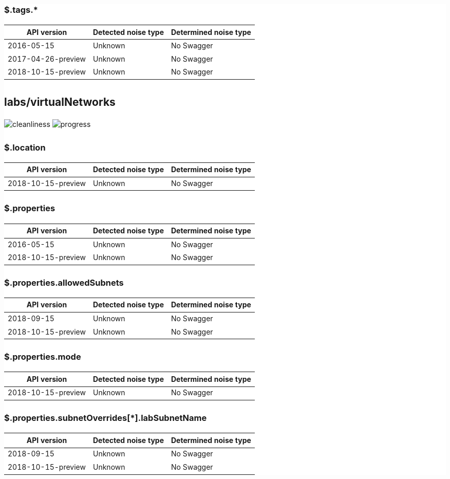 ### \$.tags.*

| API version        | Detected noise type | Determined noise type |
| ------------------ | ------------------- | --------------------- |
| 2016-05-15         | Unknown             | No Swagger            |
| 2017-04-26-preview | Unknown             | No Swagger            |
| 2018-10-15-preview | Unknown             | No Swagger            |

## labs/virtualNetworks

![cleanliness](https://img.shields.io/badge/cleanliness-58.33%25%20(14%20/%2024)-yellow) ![progress](https://img.shields.io/badge/progress-0.00%25%20(0%20/%2010)-red)

### \$.location

| API version        | Detected noise type | Determined noise type |
| ------------------ | ------------------- | --------------------- |
| 2018-10-15-preview | Unknown             | No Swagger            |

### \$.properties

| API version        | Detected noise type | Determined noise type |
| ------------------ | ------------------- | --------------------- |
| 2016-05-15         | Unknown             | No Swagger            |
| 2018-10-15-preview | Unknown             | No Swagger            |

### \$.properties.allowedSubnets

| API version        | Detected noise type | Determined noise type |
| ------------------ | ------------------- | --------------------- |
| 2018-09-15         | Unknown             | No Swagger            |
| 2018-10-15-preview | Unknown             | No Swagger            |

### \$.properties.mode

| API version        | Detected noise type | Determined noise type |
| ------------------ | ------------------- | --------------------- |
| 2018-10-15-preview | Unknown             | No Swagger            |

### \$.properties.subnetOverrides[*].labSubnetName

| API version        | Detected noise type | Determined noise type |
| ------------------ | ------------------- | --------------------- |
| 2018-09-15         | Unknown             | No Swagger            |
| 2018-10-15-preview | Unknown             | No Swagger            |

